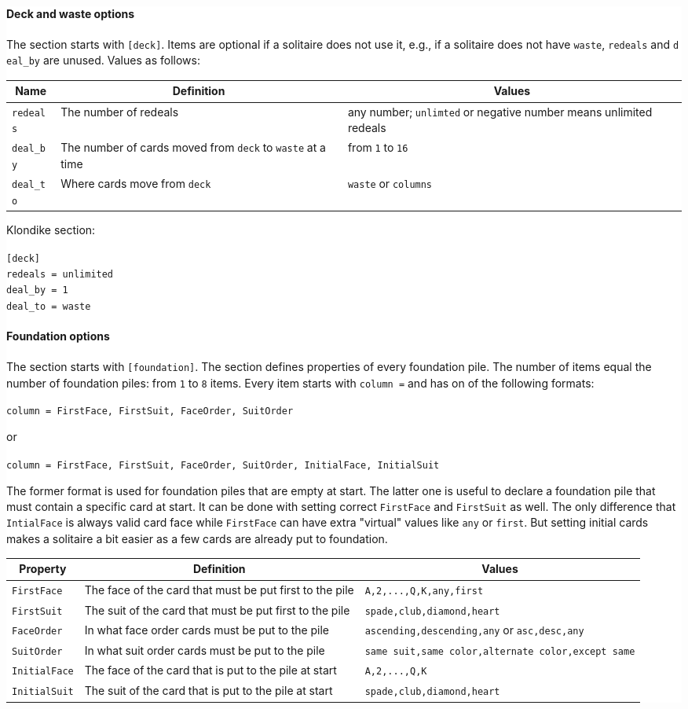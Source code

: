 #### Deck and waste options

The section starts with `[deck]`. Items are optional if a solitaire does not use it, e.g.,
if a solitaire does not have `waste`, `redeals` and `deal_by` are unused. Values as follows:

| Name |  Definition | Values |
| --- |  --- | --- |
| `redeals` |  The number of redeals | any number; `unlimted` or negative number means unlimited redeals |
| `deal_by` |  The number of cards moved from `deck` to `waste` at a time | from `1` to `16` |
| `deal_to` |  Where cards move from `deck` | `waste` or `columns` |

Klondike section:

```
[deck]
redeals = unlimited
deal_by = 1
deal_to = waste
```

#### Foundation options

The section starts with `[foundation]`. The section defines properties of every foundation pile.
The number of items equal the number of foundation piles: from `1` to `8` items.
Every item starts with `column =` and has on of the following formats:

```
column = FirstFace, FirstSuit, FaceOrder, SuitOrder
```

or

```
column = FirstFace, FirstSuit, FaceOrder, SuitOrder, InitialFace, InitialSuit
```

The former format is used for foundation piles that are empty at start.
The latter one is useful to declare a foundation pile that must contain a specific card at start.
It can be done with setting correct `FirstFace` and `FirstSuit` as well.
The only difference that `IntialFace` is always valid card face while `FirstFace` can have extra "virtual" values like `any` or `first`.
But setting initial cards makes a solitaire a bit easier as a few cards are already put to foundation.

| Property |  Definition | Values |
| --- |  --- | --- |
| `FirstFace` | The face of the card that must be put first to the pile | `A,2,...,Q,K,any,first` |
| `FirstSuit` | The suit of the card that must be put first to the pile | `spade,club,diamond,heart` |
| `FaceOrder` | In what face order cards must be put to the pile | `ascending,descending,any` or `asc,desc,any` |
| `SuitOrder` | In what suit order cards must be put to the pile | `same suit,same color,alternate color,except same` |
| `InitialFace` | The face of the card that is put to the pile at start | `A,2,...,Q,K` |
| `InitialSuit` | The suit of the card that is put to the pile at start | `spade,club,diamond,heart` |
